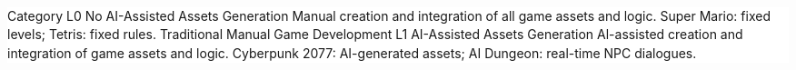 <td class="ltx_td ltx_align_justify ltx_align_top ltx_border_r ltx_border_t" id="S4.T1.1.1.5" style="padding-top:2.5pt;padding-bottom:2.5pt;">
<span class="ltx_inline-block ltx_align_top" id="S4.T1.1.1.5.1">
<span class="ltx_p" id="S4.T1.1.1.5.1.1" style="width:56.9pt;"><span class="ltx_text ltx_font_bold" id="S4.T1.1.1.5.1.1.1">Category</span></span>
</span>
</td>
</tr>
<tr class="ltx_tr" id="S4.T1.1.2">
<td class="ltx_td ltx_align_center ltx_border_l ltx_border_r ltx_border_t" id="S4.T1.1.2.1" style="padding-top:2.5pt;padding-bottom:2.5pt;">L0</td>
<td class="ltx_td ltx_align_justify ltx_align_top ltx_border_r ltx_border_t" id="S4.T1.1.2.2" style="padding-top:2.5pt;padding-bottom:2.5pt;">
<span class="ltx_inline-block ltx_align_top" id="S4.T1.1.2.2.1">
<span class="ltx_p" id="S4.T1.1.2.2.1.1" style="width:85.4pt;">No AI-Assisted Assets Generation</span>
</span>
</td>
<td class="ltx_td ltx_align_justify ltx_align_top ltx_border_r ltx_border_t" id="S4.T1.1.2.3" style="padding-top:2.5pt;padding-bottom:2.5pt;">
<span class="ltx_inline-block ltx_align_top" id="S4.T1.1.2.3.1">
<span class="ltx_p" id="S4.T1.1.2.3.1.1" style="width:128.0pt;">Manual creation and integration of all game assets and logic.</span>
</span>
</td>
<td class="ltx_td ltx_align_justify ltx_align_top ltx_border_r ltx_border_t" id="S4.T1.1.2.4" style="padding-top:2.5pt;padding-bottom:2.5pt;">
<span class="ltx_inline-block ltx_align_top" id="S4.T1.1.2.4.1">
<span class="ltx_p" id="S4.T1.1.2.4.1.1" style="width:128.0pt;"><span class="ltx_text ltx_font_italic" id="S4.T1.1.2.4.1.1.1">Super Mario</span>: fixed levels; <span class="ltx_text ltx_font_italic ltx_align_center" id="S4.T1.1.2.4.1.1.2">Tetris</span>: fixed rules.</span>
</span>
</td>
<td class="ltx_td ltx_align_justify ltx_align_top ltx_border_r ltx_border_t" id="S4.T1.1.2.5" style="padding-top:2.5pt;padding-bottom:2.5pt;">
<span class="ltx_inline-block ltx_align_top" id="S4.T1.1.2.5.1">
<span class="ltx_p" id="S4.T1.1.2.5.1.1" style="width:56.9pt;"><span class="ltx_text" id="S4.T1.1.2.5.1.1.1">Traditional Manual Game Development</span></span>
</span>
</td>
</tr>
<tr class="ltx_tr" id="S4.T1.1.3">
<td class="ltx_td ltx_align_center ltx_border_l ltx_border_r ltx_border_t" id="S4.T1.1.3.1" style="padding-top:2.5pt;padding-bottom:2.5pt;">L1</td>
<td class="ltx_td ltx_align_justify ltx_align_top ltx_border_r ltx_border_t" id="S4.T1.1.3.2" style="padding-top:2.5pt;padding-bottom:2.5pt;">
<span class="ltx_inline-block ltx_align_top" id="S4.T1.1.3.2.1">
<span class="ltx_p" id="S4.T1.1.3.2.1.1" style="width:85.4pt;">AI-Assisted Assets Generation</span>
</span>
</td>
<td class="ltx_td ltx_align_justify ltx_align_top ltx_border_r ltx_border_t" id="S4.T1.1.3.3" style="padding-top:2.5pt;padding-bottom:2.5pt;">
<span class="ltx_inline-block ltx_align_top" id="S4.T1.1.3.3.1">
<span class="ltx_p" id="S4.T1.1.3.3.1.1" style="width:128.0pt;">Al-assisted
creation and integration of
game assets and logic.</span>
</span>
</td>
<td class="ltx_td ltx_align_justify ltx_align_top ltx_border_r ltx_border_t" id="S4.T1.1.3.4" style="padding-top:2.5pt;padding-bottom:2.5pt;">
<span class="ltx_inline-block ltx_align_top" id="S4.T1.1.3.4.1">
<span class="ltx_p" id="S4.T1.1.3.4.1.1" style="width:128.0pt;"><span class="ltx_text ltx_font_italic" id="S4.T1.1.3.4.1.1.1">Cyberpunk 2077</span>: AI-generated assets; <span class="ltx_text ltx_font_italic ltx_align_center" id="S4.T1.1.3.4.1.1.2">AI Dungeon</span>: real-time NPC dialogues.</span>